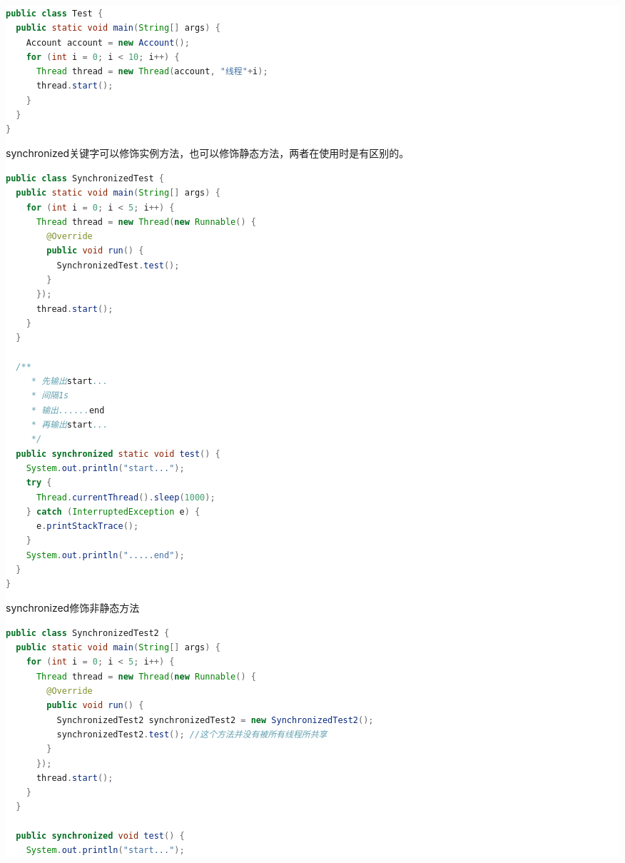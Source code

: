 ```java
public class Test {
  public static void main(String[] args) {
    Account account = new Account();
    for (int i = 0; i < 10; i++) {
      Thread thread = new Thread(account, "线程"+i);
      thread.start();
    }
  }
}
```

synchronized关键字可以修饰实例方法，也可以修饰静态方法，两者在使用时是有区别的。

```java
public class SynchronizedTest {
  public static void main(String[] args) {
    for (int i = 0; i < 5; i++) {
      Thread thread = new Thread(new Runnable() {
        @Override
        public void run() {
          SynchronizedTest.test();
        }
      });
      thread.start();
    }
  }

  /**
     * 先输出start...
     * 间隔1s
     * 输出......end
     * 再输出start...
     */
  public synchronized static void test() {
    System.out.println("start...");
    try {
      Thread.currentThread().sleep(1000);
    } catch (InterruptedException e) {
      e.printStackTrace();
    }
    System.out.println(".....end");
  }
}

```

synchronized修饰非静态方法

```java
public class SynchronizedTest2 {
  public static void main(String[] args) {
    for (int i = 0; i < 5; i++) {
      Thread thread = new Thread(new Runnable() {
        @Override
        public void run() {
          SynchronizedTest2 synchronizedTest2 = new SynchronizedTest2();
          synchronizedTest2.test(); //这个方法并没有被所有线程所共享
        }
      });
      thread.start();
    }
  }

  public synchronized void test() {
    System.out.println("start...");
```